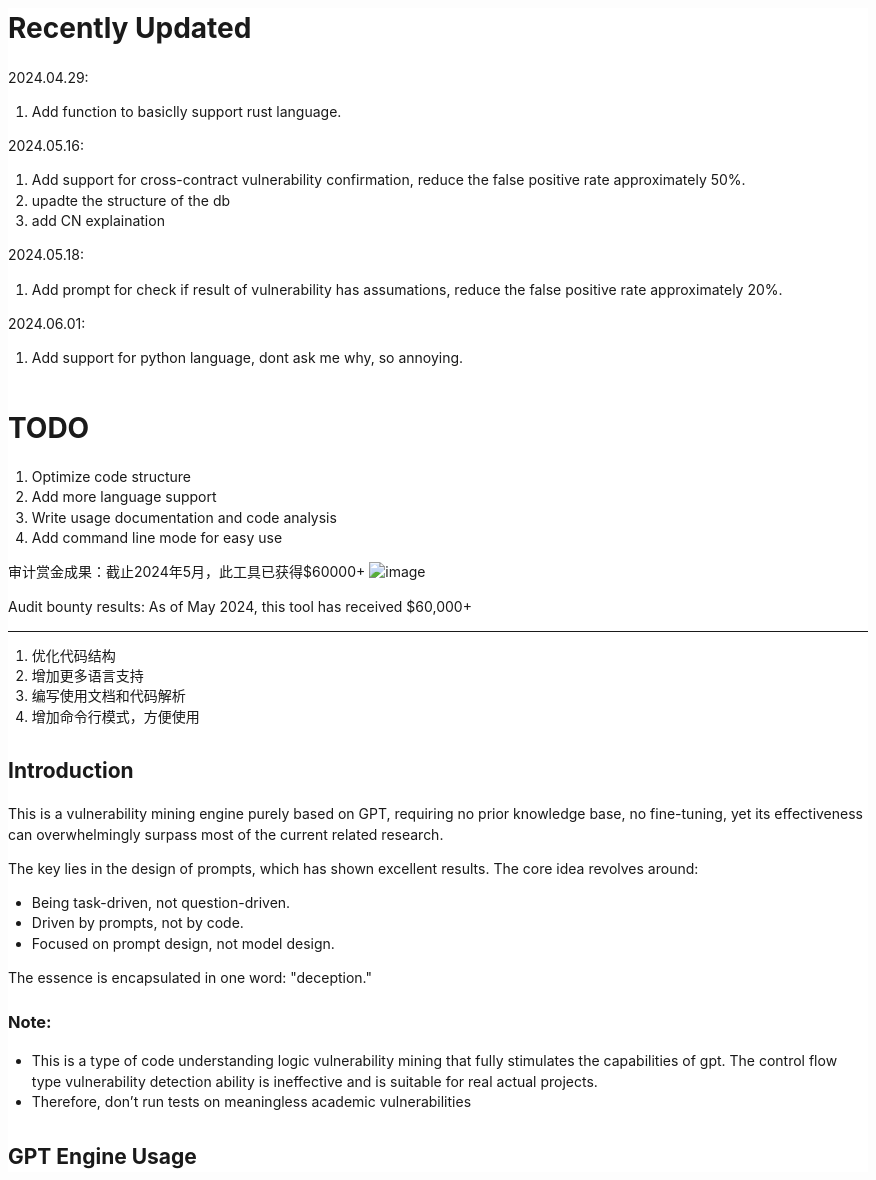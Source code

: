 # Recently Updated
2024.04.29:
1. Add function to basiclly support rust language.

2024.05.16:
1. Add support for cross-contract vulnerability confirmation, reduce the false positive rate approximately 50%.
2. upadte the structure of the db
3. add CN explaination

2024.05.18:
1. Add prompt for check if result of vulnerability has assumations, reduce the false positive rate approximately 20%.

2024.06.01:
1. Add support for python language, dont ask me why, so annoying.
# TODO
1. Optimize code structure
2. Add more language support
3. Write usage documentation and code analysis
4. Add command line mode for easy use

   

审计赏金成果：截止2024年5月，此工具已获得$60000+
<img width="1258" alt="image" src="https://github.com/BradMoonUESTC/trickPrompt-engine/assets/63706549/b3812927-2aa9-47bf-a848-753c2fe05d98">


Audit bounty results: As of May 2024, this tool has received $60,000+


------
1. 优化代码结构
2. 增加更多语言支持
3. 编写使用文档和代码解析
4. 增加命令行模式，方便使用

## Introduction
This is a vulnerability mining engine purely based on GPT, requiring no prior knowledge base, no fine-tuning, yet its effectiveness can overwhelmingly surpass most of the current related research. 

The key lies in the design of prompts, which has shown excellent results. The core idea revolves around:

- Being task-driven, not question-driven.
- Driven by prompts, not by code.
- Focused on prompt design, not model design.

The essence is encapsulated in one word: "deception."

### Note:
- This is a type of code understanding logic vulnerability mining that fully stimulates the capabilities of gpt. The control flow type vulnerability detection ability is ineffective and is suitable for real actual projects.
- Therefore, don’t run tests on meaningless academic vulnerabilities
## GPT Engine Usage
